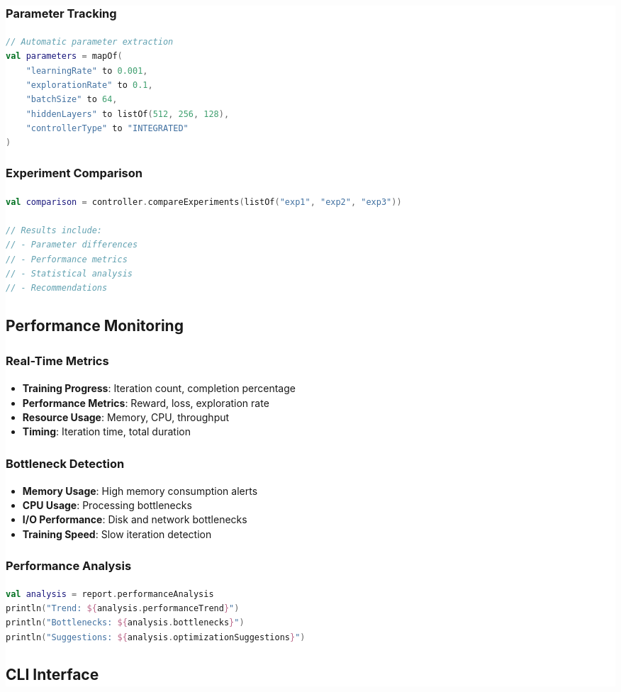 ### Parameter Tracking

```kotlin
// Automatic parameter extraction
val parameters = mapOf(
    "learningRate" to 0.001,
    "explorationRate" to 0.1,
    "batchSize" to 64,
    "hiddenLayers" to listOf(512, 256, 128),
    "controllerType" to "INTEGRATED"
)
```

### Experiment Comparison

```kotlin
val comparison = controller.compareExperiments(listOf("exp1", "exp2", "exp3"))

// Results include:
// - Parameter differences
// - Performance metrics
// - Statistical analysis
// - Recommendations
```

## Performance Monitoring

### Real-Time Metrics

- **Training Progress**: Iteration count, completion percentage
- **Performance Metrics**: Reward, loss, exploration rate
- **Resource Usage**: Memory, CPU, throughput
- **Timing**: Iteration time, total duration

### Bottleneck Detection

- **Memory Usage**: High memory consumption alerts
- **CPU Usage**: Processing bottlenecks
- **I/O Performance**: Disk and network bottlenecks
- **Training Speed**: Slow iteration detection

### Performance Analysis

```kotlin
val analysis = report.performanceAnalysis
println("Trend: ${analysis.performanceTrend}")
println("Bottlenecks: ${analysis.bottlenecks}")
println("Suggestions: ${analysis.optimizationSuggestions}")
```

## CLI Interface
